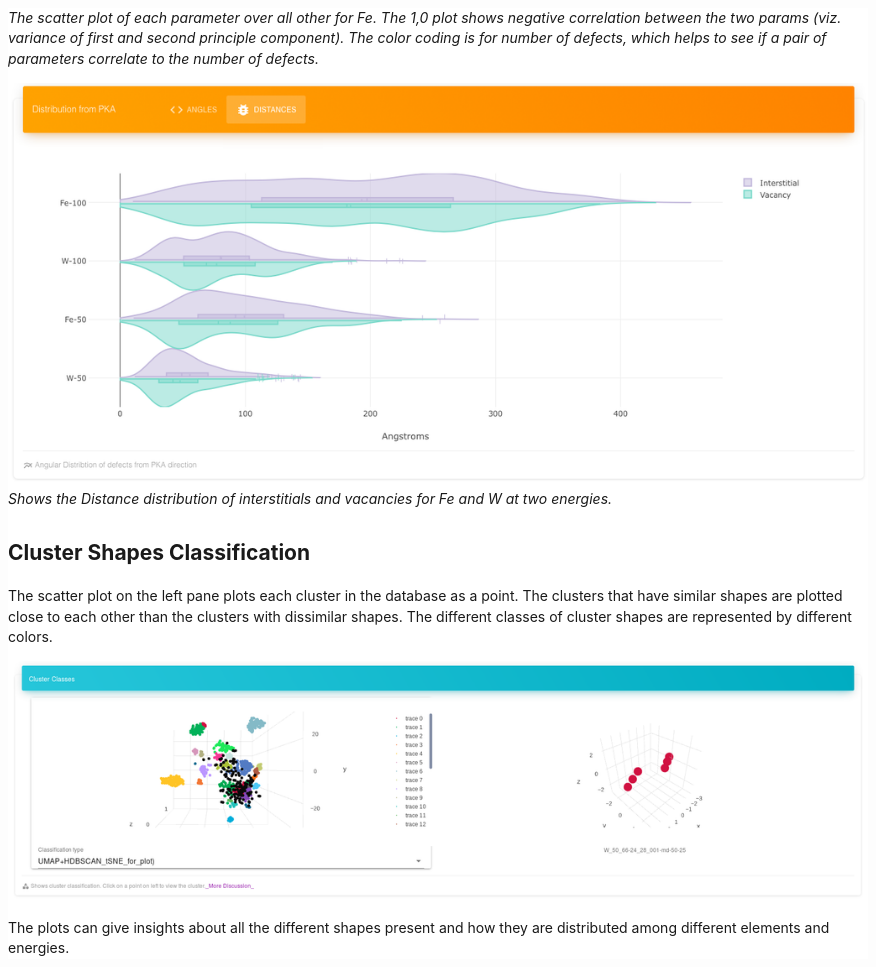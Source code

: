 
*The scatter plot of each parameter over all other for Fe. The 1,0 plot shows negative correlation between the two params (viz. variance of first and second principle component). The color coding is for number of defects, which helps to see if a pair of parameters correlate to the number of defects.*

![drawing](docs/spread.png)
*Shows the Distance distribution of interstitials and vacancies for Fe and W at two energies.*

## Cluster Shapes Classification

The scatter plot on the left pane plots each cluster in the database as a point. The clusters that have similar shapes are plotted close to each other than the clusters with dissimilar shapes. The different classes of cluster shapes are represented by different colors.

![drawing](docs/classification.png)

The plots can give insights about all the different shapes present and how they are distributed among different elements and energies.

